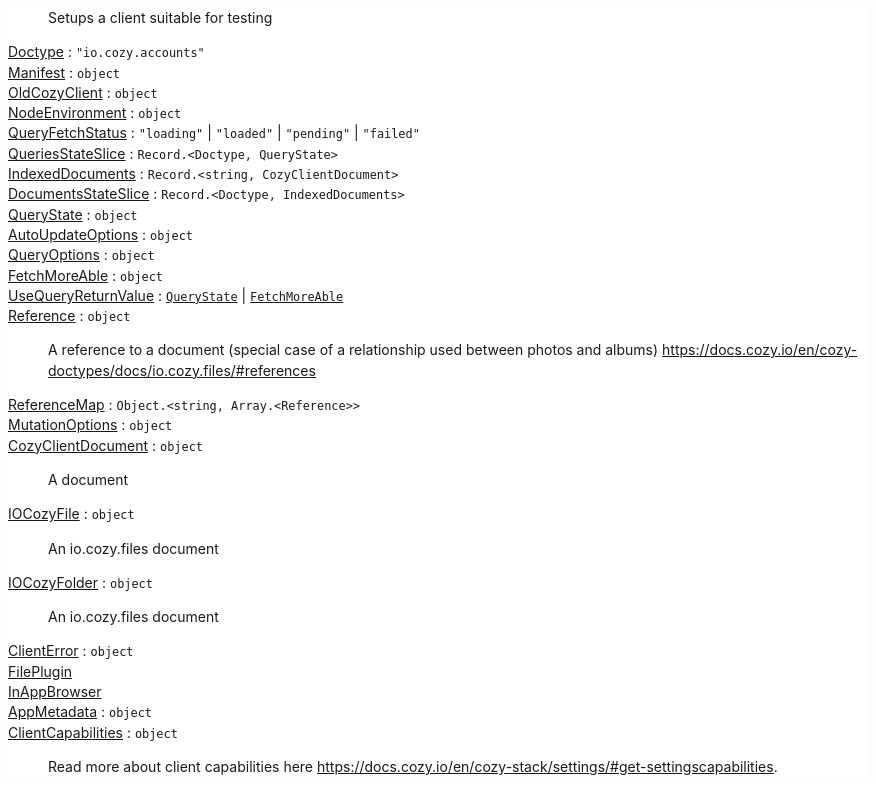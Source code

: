 <dd><p>Setups a client suitable for testing</p>
</dd>
<dt><a href="#Doctype">Doctype</a> : <code>&quot;io.cozy.accounts&quot;</code></dt>
<dd></dd>
<dt><a href="#Manifest">Manifest</a> : <code>object</code></dt>
<dd></dd>
<dt><a href="#OldCozyClient">OldCozyClient</a> : <code>object</code></dt>
<dd></dd>
<dt><a href="#NodeEnvironment">NodeEnvironment</a> : <code>object</code></dt>
<dd></dd>
<dt><a href="#QueryFetchStatus">QueryFetchStatus</a> : <code>&quot;loading&quot;</code> | <code>&quot;loaded&quot;</code> | <code>&quot;pending&quot;</code> | <code>&quot;failed&quot;</code></dt>
<dd></dd>
<dt><a href="#QueriesStateSlice">QueriesStateSlice</a> : <code>Record.&lt;Doctype, QueryState&gt;</code></dt>
<dd></dd>
<dt><a href="#IndexedDocuments">IndexedDocuments</a> : <code>Record.&lt;string, CozyClientDocument&gt;</code></dt>
<dd></dd>
<dt><a href="#DocumentsStateSlice">DocumentsStateSlice</a> : <code>Record.&lt;Doctype, IndexedDocuments&gt;</code></dt>
<dd></dd>
<dt><a href="#QueryState">QueryState</a> : <code>object</code></dt>
<dd></dd>
<dt><a href="#AutoUpdateOptions">AutoUpdateOptions</a> : <code>object</code></dt>
<dd></dd>
<dt><a href="#QueryOptions">QueryOptions</a> : <code>object</code></dt>
<dd></dd>
<dt><a href="#FetchMoreAble">FetchMoreAble</a> : <code>object</code></dt>
<dd></dd>
<dt><a href="#UseQueryReturnValue">UseQueryReturnValue</a> : <code><a href="#QueryState">QueryState</a></code> | <code><a href="#FetchMoreAble">FetchMoreAble</a></code></dt>
<dd></dd>
<dt><a href="#Reference">Reference</a> : <code>object</code></dt>
<dd><p>A reference to a document (special case of a relationship used between photos and albums)
<a href="https://docs.cozy.io/en/cozy-doctypes/docs/io.cozy.files/#references">https://docs.cozy.io/en/cozy-doctypes/docs/io.cozy.files/#references</a></p>
</dd>
<dt><a href="#ReferenceMap">ReferenceMap</a> : <code>Object.&lt;string, Array.&lt;Reference&gt;&gt;</code></dt>
<dd></dd>
<dt><a href="#MutationOptions">MutationOptions</a> : <code>object</code></dt>
<dd></dd>
<dt><a href="#CozyClientDocument">CozyClientDocument</a> : <code>object</code></dt>
<dd><p>A document</p>
</dd>
<dt><a href="#IOCozyFile">IOCozyFile</a> : <code>object</code></dt>
<dd><p>An io.cozy.files document</p>
</dd>
<dt><a href="#IOCozyFolder">IOCozyFolder</a> : <code>object</code></dt>
<dd><p>An io.cozy.files document</p>
</dd>
<dt><a href="#ClientError">ClientError</a> : <code>object</code></dt>
<dd></dd>
<dt><a href="#FilePlugin">FilePlugin</a></dt>
<dd></dd>
<dt><a href="#InAppBrowser">InAppBrowser</a></dt>
<dd></dd>
<dt><a href="#AppMetadata">AppMetadata</a> : <code>object</code></dt>
<dd></dd>
<dt><a href="#ClientCapabilities">ClientCapabilities</a> : <code>object</code></dt>
<dd><p>Read more about client capabilities here <a href="https://docs.cozy.io/en/cozy-stack/settings/#get-settingscapabilities">https://docs.cozy.io/en/cozy-stack/settings/#get-settingscapabilities</a>.</p>